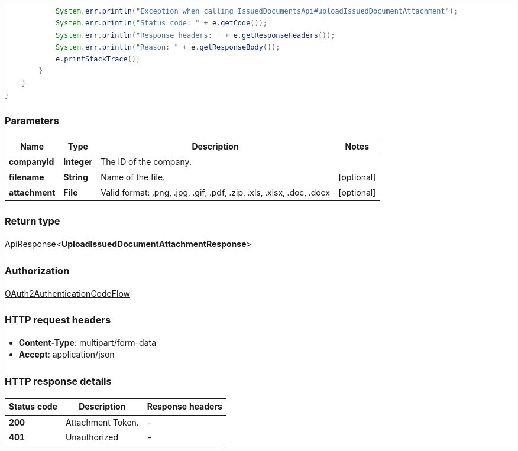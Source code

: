 ```java
            System.err.println("Exception when calling IssuedDocumentsApi#uploadIssuedDocumentAttachment");
            System.err.println("Status code: " + e.getCode());
            System.err.println("Response headers: " + e.getResponseHeaders());
            System.err.println("Reason: " + e.getResponseBody());
            e.printStackTrace();
        }
    }
}
```

### Parameters


Name | Type | Description  | Notes
------------- | ------------- | ------------- | -------------
 **companyId** | **Integer**| The ID of the company. |
 **filename** | **String**| Name of the file. | [optional]
 **attachment** | **File**| Valid format: .png, .jpg, .gif, .pdf, .zip, .xls, .xlsx, .doc, .docx | [optional]

### Return type

ApiResponse<[**UploadIssuedDocumentAttachmentResponse**](UploadIssuedDocumentAttachmentResponse.md)>


### Authorization

[OAuth2AuthenticationCodeFlow](../README.md#OAuth2AuthenticationCodeFlow)

### HTTP request headers

- **Content-Type**: multipart/form-data
- **Accept**: application/json

### HTTP response details
| Status code | Description | Response headers |
|-------------|-------------|------------------|
| **200** | Attachment Token. |  -  |
| **401** | Unauthorized |  -  |

